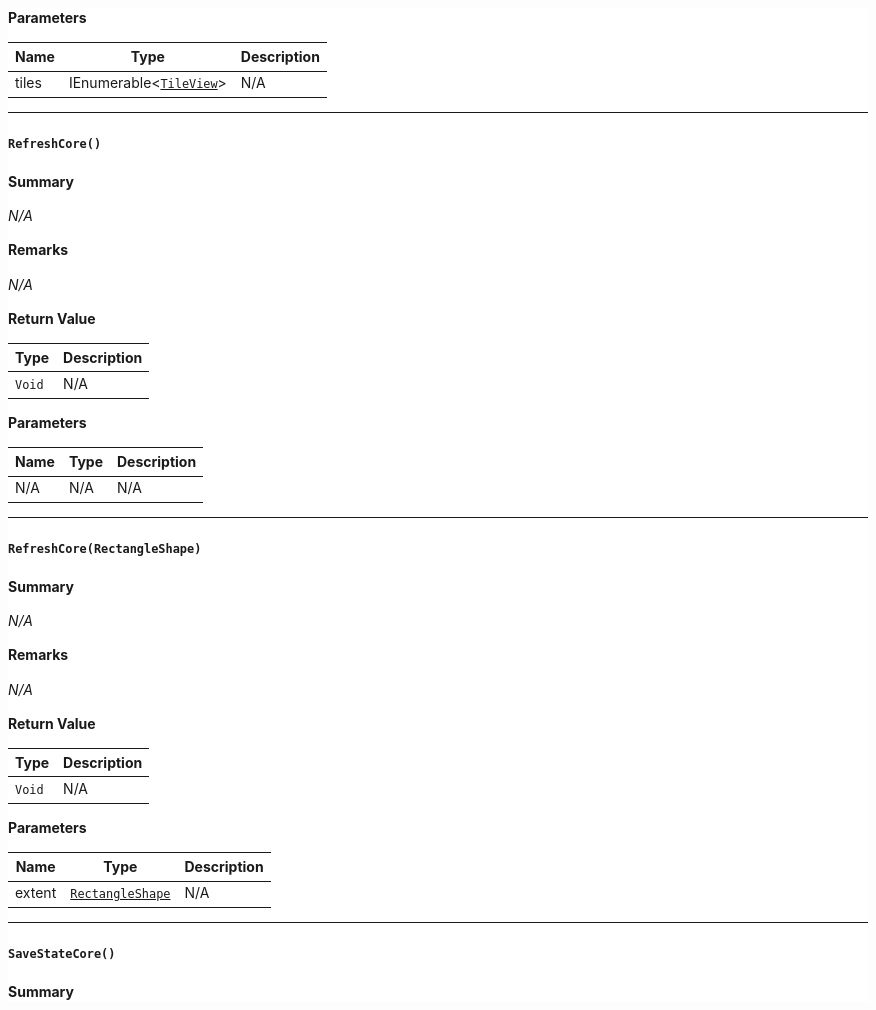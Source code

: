 **Parameters**

|Name|Type|Description|
|---|---|---|
|tiles|IEnumerable<[`TileView`](ThinkGeo.UI.Wpf.TileView.md)>|N/A|

---
#### `RefreshCore()`

**Summary**

   *N/A*

**Remarks**

   *N/A*

**Return Value**

|Type|Description|
|---|---|
|`Void`|N/A|

**Parameters**

|Name|Type|Description|
|---|---|---|
|N/A|N/A|N/A|

---
#### `RefreshCore(RectangleShape)`

**Summary**

   *N/A*

**Remarks**

   *N/A*

**Return Value**

|Type|Description|
|---|---|
|`Void`|N/A|

**Parameters**

|Name|Type|Description|
|---|---|---|
|extent|[`RectangleShape`](../ThinkGeo.Core/ThinkGeo.Core.RectangleShape.md)|N/A|

---
#### `SaveStateCore()`

**Summary**
